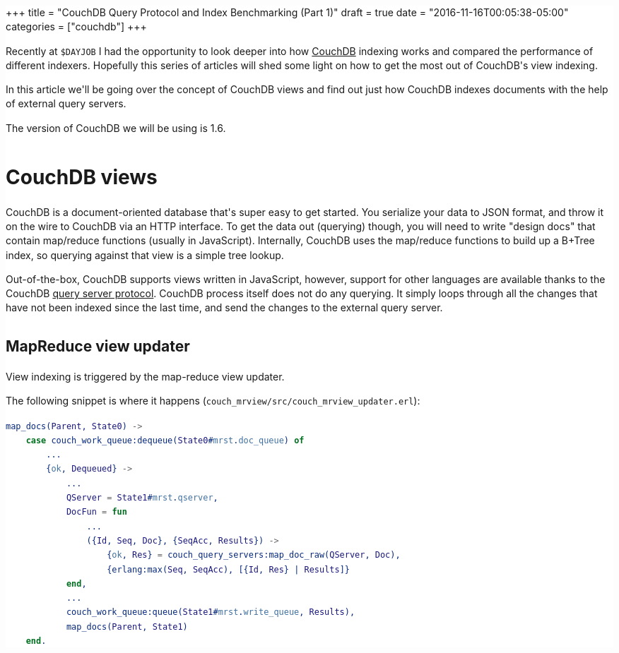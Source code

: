 +++
title = "CouchDB Query Protocol and Index Benchmarking (Part 1)"
draft = true
date = "2016-11-16T00:05:38-05:00"
categories = ["couchdb"]
+++

Recently at `$DAYJOB` I had the opportunity to look deeper into how [CouchDB](https://couchdb.apache.org) indexing works and compared the performance of different indexers. Hopefully this series of articles will shed some light on how to get the most out of CouchDB's view indexing.

In this article we'll be going over the concept of CouchDB views and find out just how CouchDB indexes documents with the help of external query servers.

The version of CouchDB we will be using is 1.6.

# CouchDB views
CouchDB is a document-oriented database that's super easy to get started. You serialize your data to JSON format, and throw it on the wire to CouchDB via an HTTP interface. To get the data out (querying) though, you will need to write "design docs" that contain map/reduce functions (usually in JavaScript). Internally, CouchDB uses the map/reduce functions to build up a B+Tree index, so querying against that view is a simple tree lookup.

Out-of-the-box, CouchDB supports views written in JavaScript, however, support for other languages are available thanks to the CouchDB [query server protocol](http://docs.couchdb.org/en/1.6.1/query-server/protocol.html). CouchDB process itself does not do any querying. It simply loops through all the changes that have not been indexed since the last time, and send the changes to the external query server.

## MapReduce view updater

View indexing is triggered by the map-reduce view updater.

The following snippet is where it happens (`couch_mrview/src/couch_mrview_updater.erl`):

```erlang
map_docs(Parent, State0) ->                                                                                                                                                                   
    case couch_work_queue:dequeue(State0#mrst.doc_queue) of
        ...
        {ok, Dequeued} ->
            ...
            QServer = State1#mrst.qserver,
            DocFun = fun
                ...
                ({Id, Seq, Doc}, {SeqAcc, Results}) ->
                    {ok, Res} = couch_query_servers:map_doc_raw(QServer, Doc),
                    {erlang:max(Seq, SeqAcc), [{Id, Res} | Results]}
            end,
            ...
            couch_work_queue:queue(State1#mrst.write_queue, Results),
            map_docs(Parent, State1)
    end.
```

